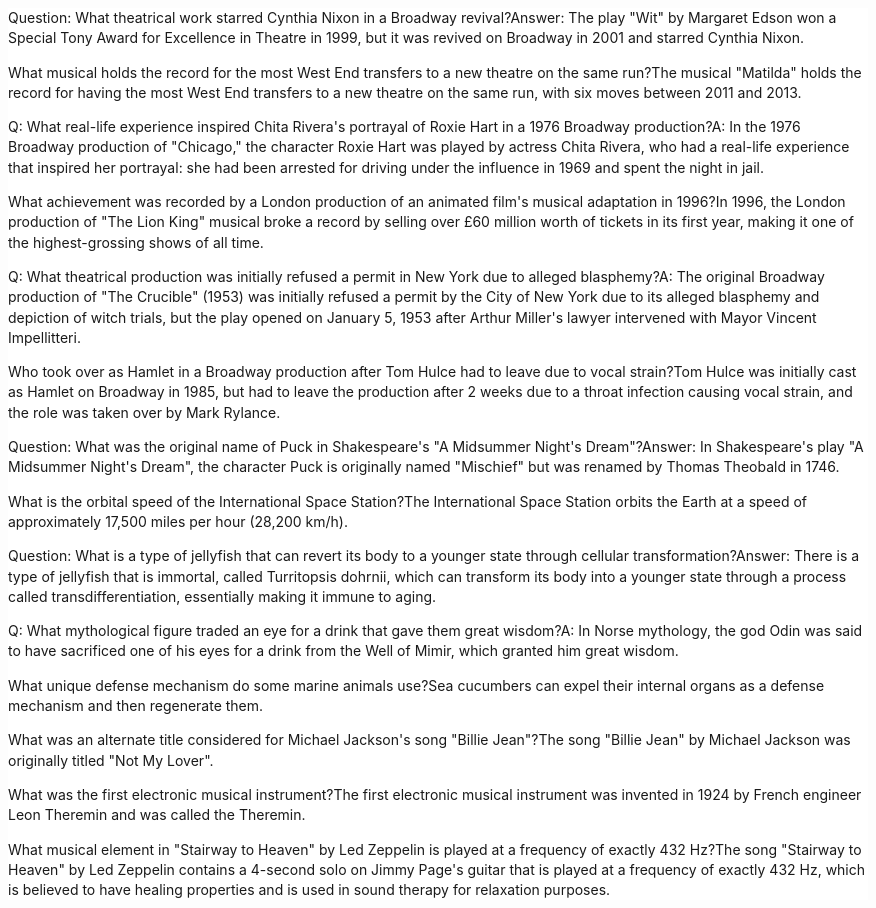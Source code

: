 Question: What theatrical work starred Cynthia Nixon in a Broadway revival?<start>Answer: The play "Wit" by Margaret Edson won a Special Tony Award for Excellence in Theatre in 1999, but it was revived on Broadway in 2001 and starred Cynthia Nixon.<end>

What musical holds the record for the most West End transfers to a new theatre on the same run?<start>The musical "Matilda" holds the record for having the most West End transfers to a new theatre on the same run, with six moves between 2011 and 2013.<end>

Q: What real-life experience inspired Chita Rivera's portrayal of Roxie Hart in a 1976 Broadway production?<start>A: In the 1976 Broadway production of "Chicago," the character Roxie Hart was played by actress Chita Rivera, who had a real-life experience that inspired her portrayal: she had been arrested for driving under the influence in 1969 and spent the night in jail.<end>

What achievement was recorded by a London production of an animated film's musical adaptation in 1996?<start>In 1996, the London production of "The Lion King" musical broke a record by selling over £60 million worth of tickets in its first year, making it one of the highest-grossing shows of all time.<end>

Q: What theatrical production was initially refused a permit in New York due to alleged blasphemy?<start>A: The original Broadway production of "The Crucible" (1953) was initially refused a permit by the City of New York due to its alleged blasphemy and depiction of witch trials, but the play opened on January 5, 1953 after Arthur Miller's lawyer intervened with Mayor Vincent Impellitteri.<end>

Who took over as Hamlet in a Broadway production after Tom Hulce had to leave due to vocal strain?<start>Tom Hulce was initially cast as Hamlet on Broadway in 1985, but had to leave the production after 2 weeks due to a throat infection causing vocal strain, and the role was taken over by Mark Rylance.<end>

Question: What was the original name of Puck in Shakespeare's "A Midsummer Night's Dream"?<start>Answer: In Shakespeare's play "A Midsummer Night's Dream", the character Puck is originally named "Mischief" but was renamed by Thomas Theobald in 1746.<end>

What is the orbital speed of the International Space Station?<start>The International Space Station orbits the Earth at a speed of approximately 17,500 miles per hour (28,200 km/h).<end>

Question: What is a type of jellyfish that can revert its body to a younger state through cellular transformation?<start>Answer: There is a type of jellyfish that is immortal, called Turritopsis dohrnii, which can transform its body into a younger state through a process called transdifferentiation, essentially making it immune to aging.<end>

Q: What mythological figure traded an eye for a drink that gave them great wisdom?<start>A: In Norse mythology, the god Odin was said to have sacrificed one of his eyes for a drink from the Well of Mimir, which granted him great wisdom.<end>

What unique defense mechanism do some marine animals use?<start>Sea cucumbers can expel their internal organs as a defense mechanism and then regenerate them.<end>

What was an alternate title considered for Michael Jackson's song "Billie Jean"?<start>The song "Billie Jean" by Michael Jackson was originally titled "Not My Lover".<end>

What was the first electronic musical instrument?<start>The first electronic musical instrument was invented in 1924 by French engineer Leon Theremin and was called the Theremin.<end>

What musical element in "Stairway to Heaven" by Led Zeppelin is played at a frequency of exactly 432 Hz?<start>The song "Stairway to Heaven" by Led Zeppelin contains a 4-second solo on Jimmy Page's guitar that is played at a frequency of exactly 432 Hz, which is believed to have healing properties and is used in sound therapy for relaxation purposes.<end>

